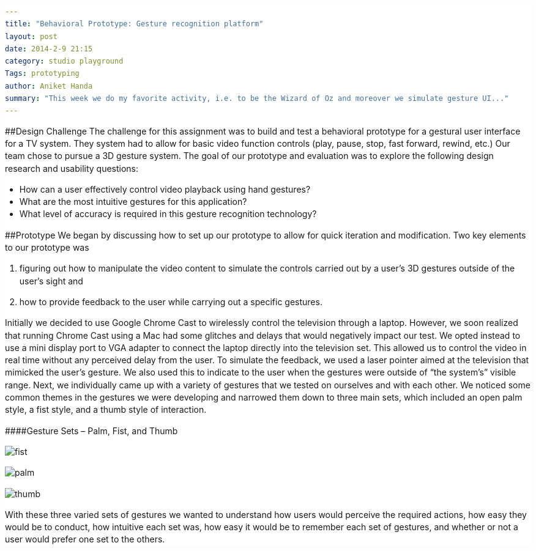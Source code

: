 ```yaml
---
title: "Behavioral Prototype: Gesture recognition platform"
layout: post
date: 2014-2-9 21:15
category: studio playground
Tags: prototyping
author: Aniket Handa
summary: "This week we do my favorite activity, i.e. to be the Wizard of Oz and moreover we simulate gesture UI..."
---
```


##Design Challenge
The challenge for this assignment was to build and test a behavioral prototype for a gestural user interface for a TV system. They system had to allow for basic video function controls (play, pause, stop, fast forward, rewind, etc.) Our team chose to pursue a 3D gesture system. The goal of our prototype and evaluation was to explore the following design research and usability questions:

* How can a user effectively control video playback using hand gestures?
* What are the most intuitive gestures for this application?
* What level of accuracy is required in this gesture recognition technology?

##Prototype 
We began by discussing how to set up our prototype to allow for quick iteration and modification. Two key elements to our prototype was 

1. figuring out how to manipulate the video content to simulate the controls carried out by a user’s 3D gestures outside of the user’s sight and 

2. how to provide feedback to the user while carrying out a specific gestures. 

Initially we decided to use Google Chrome Cast to wirelessly control the television through a laptop. However, we soon realized that running Chrome Cast using a Mac had some glitches and delays that would negatively impact our test. We opted instead to use a mini display port to VGA adapter to connect the laptop directly into the television set. This allowed us to control the video in real time without any perceived delay from the user.
To simulate the feedback, we used a laser pointer aimed at the television that mimicked the user’s gesture. We also used this to indicate to the user when the gestures were outside of “the system’s” visible range. 
Next, we individually came up with a variety of gestures that we tested on ourselves and with each other. We noticed some common themes in the gestures we were developing and narrowed them down to three main sets, which included an open palm style, a fist style, and a thumb style of interaction. 
         
####Gesture Sets – Palm, Fist, and Thumb 

![fist](https://dl.dropboxusercontent.com/u/23289062/siteImages/Studio/Q2/W4/Fist%20Instructions-01.png)

![palm](https://dl.dropboxusercontent.com/u/23289062/siteImages/Studio/Q2/W4/Palm%20Instructions-01.png)

![thumb](https://dl.dropboxusercontent.com/u/23289062/siteImages/Studio/Q2/W4/Thumb%20Instructions-01.png)

With these three varied sets of gestures we wanted to understand how users would perceive the required actions, how easy they would be to conduct, how intuitive each set was, how easy it would be to remember each set of gestures, and whether or not a user would prefer one set to the others. 
